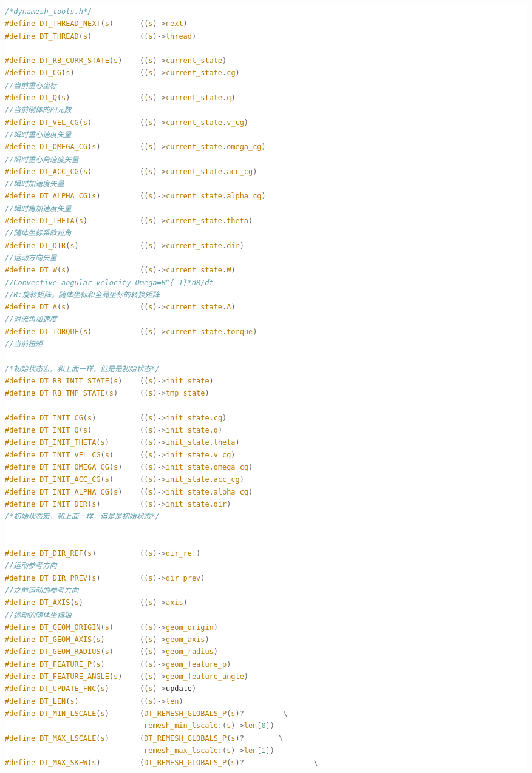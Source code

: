 

```c
/*dynamesh_tools.h*/
#define DT_THREAD_NEXT(s)      ((s)->next)
#define DT_THREAD(s)           ((s)->thread)

#define DT_RB_CURR_STATE(s)    ((s)->current_state)
#define DT_CG(s)               ((s)->current_state.cg)
//当前重心坐标
#define DT_Q(s)                ((s)->current_state.q)
//当前刚体的四元数
#define DT_VEL_CG(s)           ((s)->current_state.v_cg)
//瞬时重心速度矢量
#define DT_OMEGA_CG(s)         ((s)->current_state.omega_cg)
//瞬时重心角速度矢量
#define DT_ACC_CG(s)           ((s)->current_state.acc_cg)
//瞬时加速度矢量
#define DT_ALPHA_CG(s)         ((s)->current_state.alpha_cg)
//瞬时角加速度矢量
#define DT_THETA(s)            ((s)->current_state.theta)
//随体坐标系欧拉角
#define DT_DIR(s)              ((s)->current_state.dir)
//运动方向矢量
#define DT_W(s)                ((s)->current_state.W)
//Convective angular velocity Omega=R^{-1}*dR/dt
//R:旋转矩阵，随体坐标和全局坐标的转换矩阵
#define DT_A(s)                ((s)->current_state.A)
//对流角加速度
#define DT_TORQUE(s)           ((s)->current_state.torque)
//当前扭矩

/*初始状态宏，和上面一样，但是是初始状态*/
#define DT_RB_INIT_STATE(s)    ((s)->init_state)
#define DT_RB_TMP_STATE(s)     ((s)->tmp_state)

#define DT_INIT_CG(s)          ((s)->init_state.cg)
#define DT_INIT_Q(s)           ((s)->init_state.q)
#define DT_INIT_THETA(s)       ((s)->init_state.theta)
#define DT_INIT_VEL_CG(s)      ((s)->init_state.v_cg)
#define DT_INIT_OMEGA_CG(s)    ((s)->init_state.omega_cg)
#define DT_INIT_ACC_CG(s)      ((s)->init_state.acc_cg)
#define DT_INIT_ALPHA_CG(s)    ((s)->init_state.alpha_cg)
#define DT_INIT_DIR(s)         ((s)->init_state.dir)
/*初始状态宏，和上面一样，但是是初始状态*/


#define DT_DIR_REF(s)          ((s)->dir_ref)
//运动参考方向
#define DT_DIR_PREV(s)         ((s)->dir_prev)
//之前运动的参考方向
#define DT_AXIS(s)             ((s)->axis)
//运动的随体坐标轴
#define DT_GEOM_ORIGIN(s)      ((s)->geom_origin)
#define DT_GEOM_AXIS(s)        ((s)->geom_axis)
#define DT_GEOM_RADIUS(s)      ((s)->geom_radius)
#define DT_FEATURE_P(s)        ((s)->geom_feature_p)
#define DT_FEATURE_ANGLE(s)    ((s)->geom_feature_angle)
#define DT_UPDATE_FNC(s)       ((s)->update)
#define DT_LEN(s)              ((s)->len)
#define DT_MIN_LSCALE(s)       (DT_REMESH_GLOBALS_P(s)?         \
                                remesh_min_lscale:(s)->len[0])
#define DT_MAX_LSCALE(s)       (DT_REMESH_GLOBALS_P(s)?        \
                                remesh_max_lscale:(s)->len[1])
#define DT_MAX_SKEW(s)         (DT_REMESH_GLOBALS_P(s)?                \
```